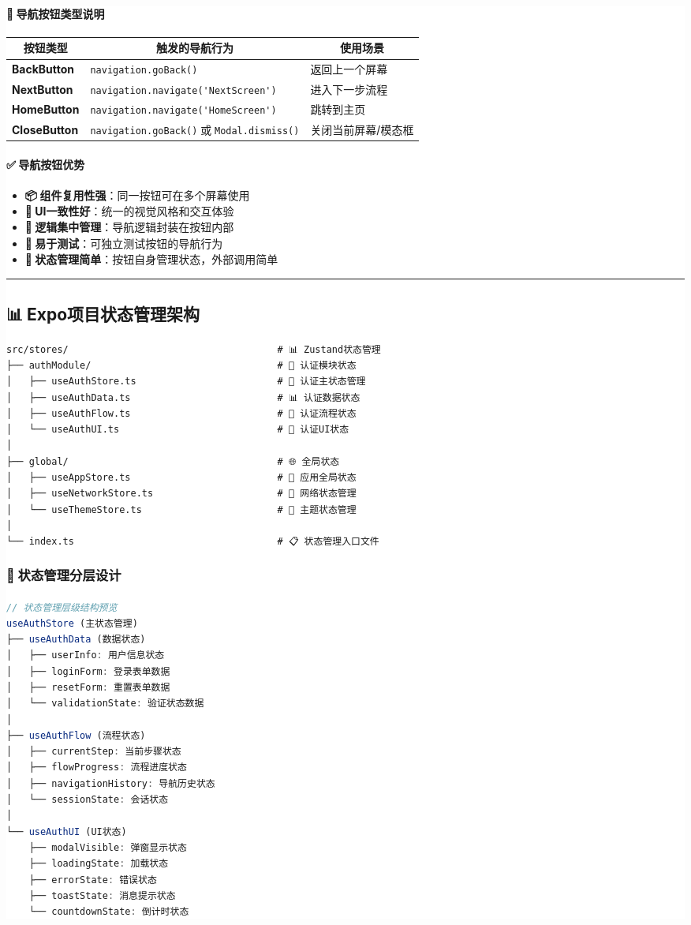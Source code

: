 #### 🎯 导航按钮类型说明

| 按钮类型 | 触发的导航行为 | 使用场景 |
|---------|--------------|----------|
| **BackButton** | `navigation.goBack()` | 返回上一个屏幕 |
| **NextButton** | `navigation.navigate('NextScreen')` | 进入下一步流程 |
| **HomeButton** | `navigation.navigate('HomeScreen')` | 跳转到主页 |
| **CloseButton** | `navigation.goBack()` 或 `Modal.dismiss()` | 关闭当前屏幕/模态框 |

#### ✅ 导航按钮优势

- **📦 组件复用性强**：同一按钮可在多个屏幕使用
- **🎨 UI一致性好**：统一的视觉风格和交互体验
- **🔧 逻辑集中管理**：导航逻辑封装在按钮内部
- **🧪 易于测试**：可独立测试按钮的导航行为
- **🔄 状态管理简单**：按钮自身管理状态，外部调用简单

---

## 📊 Expo项目状态管理架构

```
src/stores/                                     # 📊 Zustand状态管理
├── authModule/                                 # 🔐 认证模块状态
│   ├── useAuthStore.ts                         # 🔐 认证主状态管理
│   ├── useAuthData.ts                          # 📊 认证数据状态
│   ├── useAuthFlow.ts                          # 🔄 认证流程状态
│   └── useAuthUI.ts                            # 🎨 认证UI状态
│
├── global/                                     # 🌐 全局状态
│   ├── useAppStore.ts                          # 📱 应用全局状态
│   ├── useNetworkStore.ts                      # 📶 网络状态管理
│   └── useThemeStore.ts                        # 🎨 主题状态管理
│
└── index.ts                                    # 📋 状态管理入口文件
```

### 🔄 状态管理分层设计

```typescript
// 状态管理层级结构预览
useAuthStore (主状态管理)
├── useAuthData (数据状态)
│   ├── userInfo: 用户信息状态
│   ├── loginForm: 登录表单数据
│   ├── resetForm: 重置表单数据
│   └── validationState: 验证状态数据
│
├── useAuthFlow (流程状态)
│   ├── currentStep: 当前步骤状态
│   ├── flowProgress: 流程进度状态
│   ├── navigationHistory: 导航历史状态
│   └── sessionState: 会话状态
│
└── useAuthUI (UI状态)
    ├── modalVisible: 弹窗显示状态
    ├── loadingState: 加载状态
    ├── errorState: 错误状态
    ├── toastState: 消息提示状态
    └── countdownState: 倒计时状态
```
